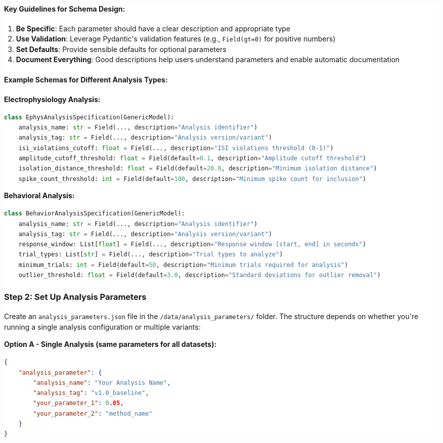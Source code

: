 
#### Key Guidelines for Schema Design:

1. **Be Specific**: Each parameter should have a clear description and appropriate type
2. **Use Validation**: Leverage Pydantic's validation features (e.g., `Field(gt=0)` for positive numbers)
3. **Set Defaults**: Provide sensible defaults for optional parameters
4. **Document Everything**: Good descriptions help users understand parameters and enable automatic documentation

#### Example Schemas for Different Analysis Types:

**Electrophysiology Analysis:**
```python
class EphysAnalysisSpecification(GenericModel):
    analysis_name: str = Field(..., description="Analysis identifier")
    analysis_tag: str = Field(..., description="Analysis version/variant")
    isi_violations_cutoff: float = Field(..., description="ISI violations threshold (0-1)")
    amplitude_cutoff_threshold: float = Field(default=0.1, description="Amplitude cutoff threshold")
    isolation_distance_threshold: float = Field(default=20.0, description="Minimum isolation distance")
    spike_count_threshold: int = Field(default=100, description="Minimum spike count for inclusion")
```

**Behavioral Analysis:**
```python
class BehaviorAnalysisSpecification(GenericModel):
    analysis_name: str = Field(..., description="Analysis identifier") 
    analysis_tag: str = Field(..., description="Analysis version/variant")
    response_window: List[float] = Field(..., description="Response window [start, end] in seconds")
    trial_types: List[str] = Field(..., description="Trial types to analyze")
    minimum_trials: int = Field(default=50, description="Minimum trials required for analysis")
    outlier_threshold: float = Field(default=3.0, description="Standard deviations for outlier removal")
```

### Step 2: Set Up Analysis Parameters

Create an `analysis_parameters.json` file in the `/data/analysis_parameters/` folder. The structure depends on whether you're running a single analysis configuration or multiple variants:


**Option A - Single Analysis (same parameters for all datasets):**
```json
{
    "analysis_parameter": {
        "analysis_name": "Your Analysis Name",
        "analysis_tag": "v1.0_baseline",
        "your_parameter_1": 0.05,
        "your_parameter_2": "method_name"
    }
}
```
